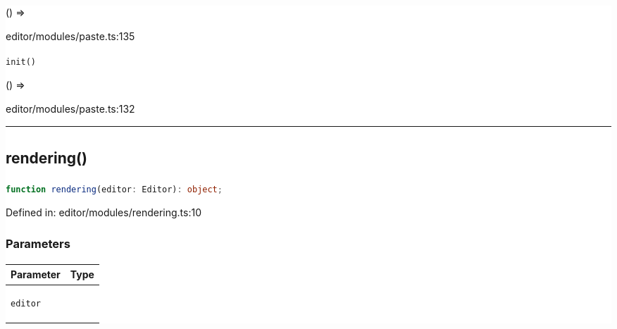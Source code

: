 </td>
<td>

() => 

</td>
<td>

editor/modules/paste.ts:135

</td>
</tr>
<tr>
<td>

`init()`

</td>
<td>

() => 

</td>
<td>

editor/modules/paste.ts:132

</td>
</tr>
</tbody>
</table>

***

## rendering()

```ts
function rendering(editor: Editor): object;
```

Defined in: editor/modules/rendering.ts:10

### Parameters

<table>
<thead>
<tr>
<th>Parameter</th>
<th>Type</th>
</tr>
</thead>
<tbody>
<tr>
<td>

`editor`

</td>
<td>
